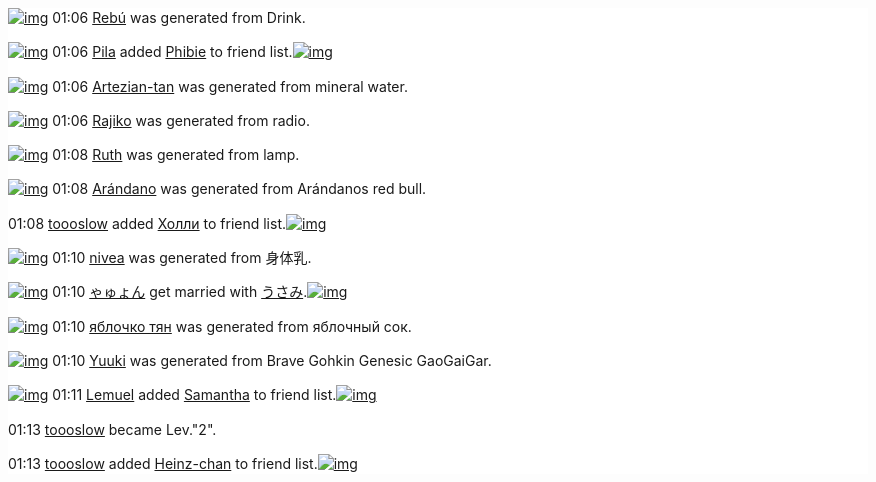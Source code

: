 [![img](http://img593.imageshack.us/img593/8022/sg9s.png)](http://www.barcodekanojo.com/kanojo/2556894/Reb%C3%BA) 01:06 [Rebú](http://www.barcodekanojo.com/kanojo/2556894/Reb%C3%BA) was generated from Drink.

[![img](http://img844.imageshack.us/img844/1416/s7t0.jpg)](http://www.barcodekanojo.com/user/402933/Pila) 01:06 [Pila](http://www.barcodekanojo.com/user/402933/Pila) added [Phibie](http://www.barcodekanojo.com/kanojo/584423/Phibie) to friend list.[![img](http://img843.imageshack.us/img843/4818/yiqd.png)](http://www.barcodekanojo.com/kanojo/584423/Phibie) 

[![img](http://img534.imageshack.us/img534/1503/s37h.png)](http://www.barcodekanojo.com/kanojo/2556895/Artezian-tan) 01:06 [Artezian-tan](http://www.barcodekanojo.com/kanojo/2556895/Artezian-tan) was generated from mineral water.

[![img](http://img15.imageshack.us/img15/5469/2fue.png)](http://www.barcodekanojo.com/kanojo/2556896/Rajiko) 01:06 [Rajiko](http://www.barcodekanojo.com/kanojo/2556896/Rajiko) was generated from radio.

[![img](http://img405.imageshack.us/img405/632/liwr.png)](http://www.barcodekanojo.com/kanojo/2556897/Ruth) 01:08 [Ruth](http://www.barcodekanojo.com/kanojo/2556897/Ruth) was generated from lamp.

[![img](http://img841.imageshack.us/img841/6997/rbkv.png)](http://www.barcodekanojo.com/kanojo/2556898/Ar%C3%A1ndano) 01:08 [Arándano](http://www.barcodekanojo.com/kanojo/2556898/Ar%C3%A1ndano) was generated from Arándanos red bull.

01:08 [toooslow](http://www.barcodekanojo.com/user/406451/toooslow) added [Холли](http://www.barcodekanojo.com/kanojo/2543272/%D0%A5%D0%BE%D0%BB%D0%BB%D0%B8) to friend list.[![img](http://img692.imageshack.us/img692/5691/1ep2.png)](http://www.barcodekanojo.com/kanojo/2543272/%D0%A5%D0%BE%D0%BB%D0%BB%D0%B8) 

[![img](http://img853.imageshack.us/img853/8553/83n4.png)](http://www.barcodekanojo.com/kanojo/2556899/nivea) 01:10 [nivea](http://www.barcodekanojo.com/kanojo/2556899/nivea) was generated from 身体乳.

[![img](http://img585.imageshack.us/img585/483/w41x.jpg)](http://www.barcodekanojo.com/user/30137/%E3%82%83%E3%82%85%E3%82%87%E3%82%93) 01:10 [ゃゅょん](http://www.barcodekanojo.com/user/30137/%E3%82%83%E3%82%85%E3%82%87%E3%82%93) get married with [うさみ](http://www.barcodekanojo.com/kanojo/2556882/%E3%81%86%E3%81%95%E3%81%BF).[![img](http://img534.imageshack.us/img534/3418/6aw8.png)](http://www.barcodekanojo.com/kanojo/2556882/%E3%81%86%E3%81%95%E3%81%BF) 

[![img](http://img713.imageshack.us/img713/4955/dp1q.png)](http://www.barcodekanojo.com/kanojo/2556900/%D1%8F%D0%B1%D0%BB%D0%BE%D1%87%D0%BA%D0%BE%20%D1%82%D1%8F%D0%BD) 01:10 [яблочко тян](http://www.barcodekanojo.com/kanojo/2556900/%D1%8F%D0%B1%D0%BB%D0%BE%D1%87%D0%BA%D0%BE%20%D1%82%D1%8F%D0%BD) was generated from яблочный сок.

[![img](http://img706.imageshack.us/img706/8536/wmai.png)](http://www.barcodekanojo.com/kanojo/2556901/Yuuki) 01:10 [Yuuki](http://www.barcodekanojo.com/kanojo/2556901/Yuuki) was generated from Brave Gohkin Genesic GaoGaiGar.

[![img](http://img20.imageshack.us/img20/1327/ebud.jpg)](http://www.barcodekanojo.com/user/399321/Lemuel) 01:11 [Lemuel](http://www.barcodekanojo.com/user/399321/Lemuel) added [Samantha](http://www.barcodekanojo.com/kanojo/507765/Samantha) to friend list.[![img](http://img706.imageshack.us/img706/9717/504o.png)](http://www.barcodekanojo.com/kanojo/507765/Samantha) 

01:13 [toooslow](http://www.barcodekanojo.com/user/406451/toooslow) became Lev."2".

01:13 [toooslow](http://www.barcodekanojo.com/user/406451/toooslow) added [Heinz-chan](http://www.barcodekanojo.com/kanojo/2486597/Heinz-chan) to friend list.[![img](http://img46.imageshack.us/img46/5854/fcu7.png)](http://www.barcodekanojo.com/kanojo/2486597/Heinz-chan) 
